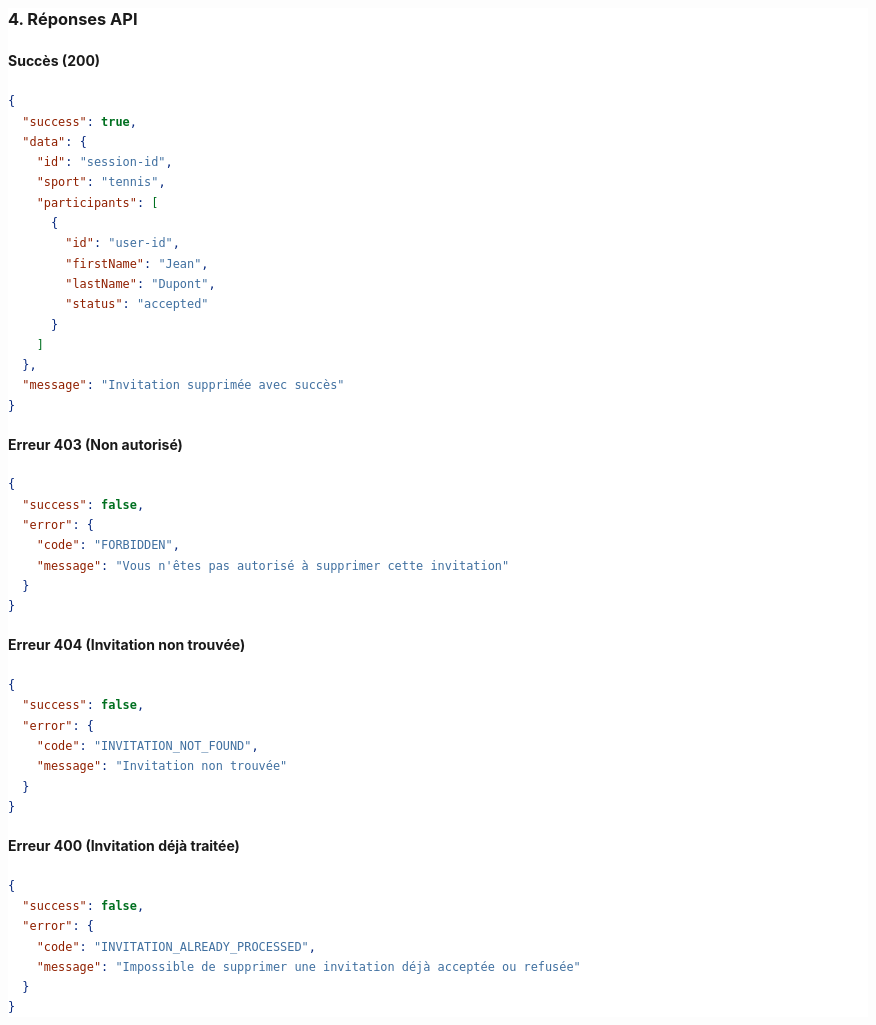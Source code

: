 ### 4. Réponses API

#### Succès (200)
```json
{
  "success": true,
  "data": {
    "id": "session-id",
    "sport": "tennis",
    "participants": [
      {
        "id": "user-id",
        "firstName": "Jean",
        "lastName": "Dupont",
        "status": "accepted"
      }
    ]
  },
  "message": "Invitation supprimée avec succès"
}
```

#### Erreur 403 (Non autorisé)
```json
{
  "success": false,
  "error": {
    "code": "FORBIDDEN",
    "message": "Vous n'êtes pas autorisé à supprimer cette invitation"
  }
}
```

#### Erreur 404 (Invitation non trouvée)
```json
{
  "success": false,
  "error": {
    "code": "INVITATION_NOT_FOUND",
    "message": "Invitation non trouvée"
  }
}
```

#### Erreur 400 (Invitation déjà traitée)
```json
{
  "success": false,
  "error": {
    "code": "INVITATION_ALREADY_PROCESSED",
    "message": "Impossible de supprimer une invitation déjà acceptée ou refusée"
  }
}
```
